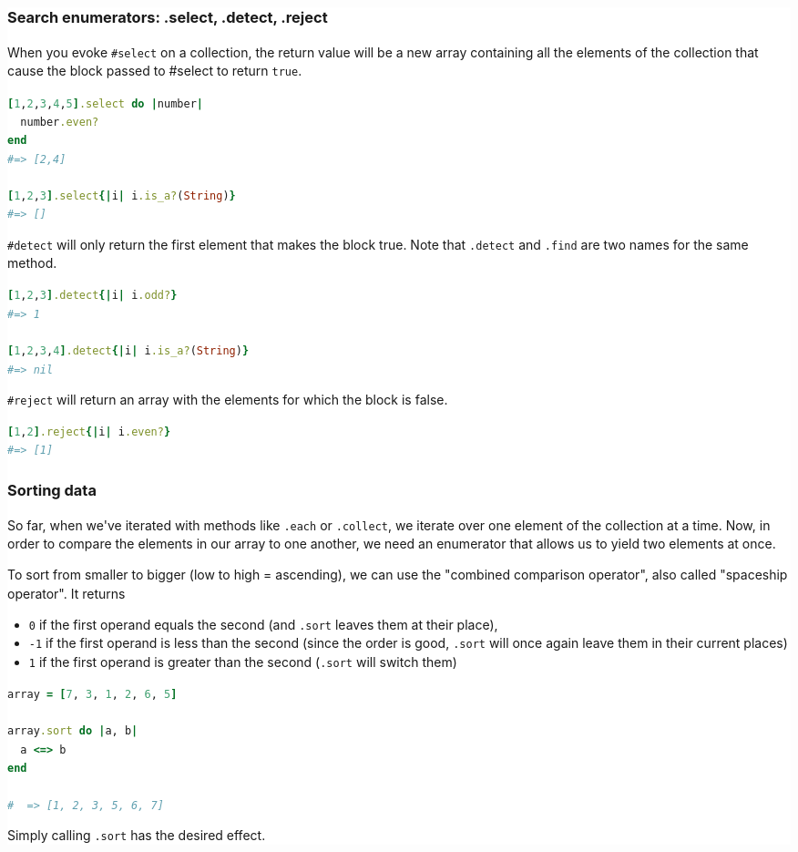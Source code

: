 ### Search enumerators: .select, .detect, .reject
When you evoke `#select` on a collection, the return value will be a new array containing all the elements of the collection that cause the block passed to #select to return `true`.

```ruby
[1,2,3,4,5].select do |number|
  number.even?
end 
#=> [2,4]

[1,2,3].select{|i| i.is_a?(String)} 
#=> []
```

`#detect` will only return the first element that makes the block true. Note that `.detect` and `.find` are two names for the same method.

```ruby
[1,2,3].detect{|i| i.odd?} 
#=> 1

[1,2,3,4].detect{|i| i.is_a?(String)} 
#=> nil
```

`#reject` will return an array with the elements for which the block is false.

```ruby
[1,2].reject{|i| i.even?} 
#=> [1]
```

### Sorting data
So far, when we've iterated with methods like `.each` or `.collect`, we iterate over one element of the collection at a time. Now, in order to compare the elements in our array to one another, we need an enumerator that allows us to yield two elements at once.

To sort from smaller to bigger (low to high = ascending), we can use the "combined comparison operator", also called "spaceship operator". It returns 
- `0` if the first operand equals the second (and `.sort` leaves them at their place), 
- `-1` if the first operand is less than the second (since the order is good, `.sort` will once again leave them in their current places)
- `1` if the first operand is greater than the second (`.sort` will switch them)

```ruby
array = [7, 3, 1, 2, 6, 5]
 
array.sort do |a, b|
  a <=> b
end
 
#  => [1, 2, 3, 5, 6, 7]
```

Simply calling `.sort` has the desired effect. 

